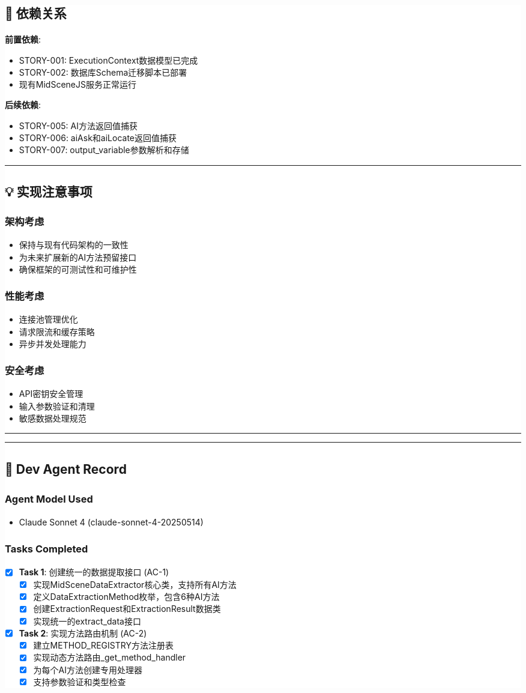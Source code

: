 
## 🔗 依赖关系

**前置依赖**:
- STORY-001: ExecutionContext数据模型已完成
- STORY-002: 数据库Schema迁移脚本已部署
- 现有MidSceneJS服务正常运行

**后续依赖**:
- STORY-005: AI方法返回值捕获
- STORY-006: aiAsk和aiLocate返回值捕获
- STORY-007: output_variable参数解析和存储

---

## 💡 实现注意事项

### 架构考虑
- 保持与现有代码架构的一致性
- 为未来扩展新的AI方法预留接口
- 确保框架的可测试性和可维护性

### 性能考虑
- 连接池管理优化
- 请求限流和缓存策略
- 异步并发处理能力

### 安全考虑
- API密钥安全管理
- 输入参数验证和清理
- 敏感数据处理规范

---

---

## 🔧 Dev Agent Record

### Agent Model Used
- Claude Sonnet 4 (claude-sonnet-4-20250514)

### Tasks Completed
- [x] **Task 1**: 创建统一的数据提取接口 (AC-1)
  - [x] 实现MidSceneDataExtractor核心类，支持所有AI方法
  - [x] 定义DataExtractionMethod枚举，包含6种AI方法
  - [x] 创建ExtractionRequest和ExtractionResult数据类
  - [x] 实现统一的extract_data接口

- [x] **Task 2**: 实现方法路由机制 (AC-2)  
  - [x] 建立METHOD_REGISTRY方法注册表
  - [x] 实现动态方法路由_get_method_handler
  - [x] 为每个AI方法创建专用处理器
  - [x] 支持参数验证和类型检查
